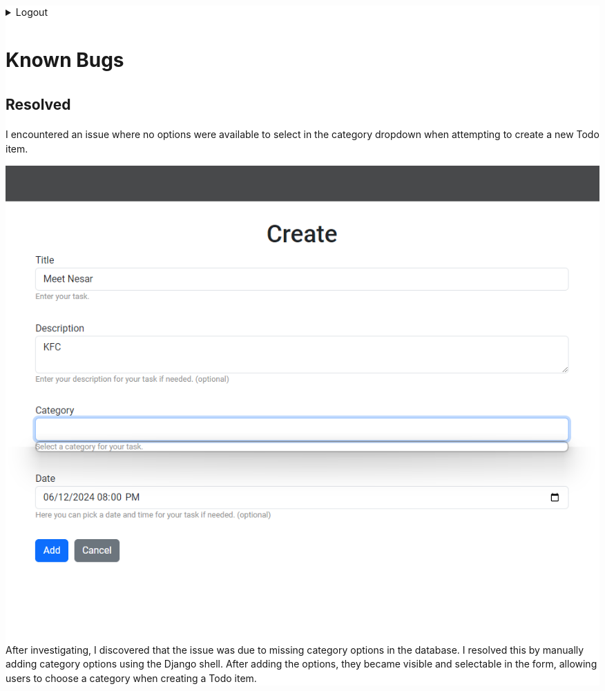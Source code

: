 <details><summary> Logout </summary></details>

# Known Bugs

## Resolved

I encountered an issue where no options were available to select in the category dropdown when attempting to create a new Todo item.

![Category error](documentation/testing-images/category-create-bugs.png "category error image")

After investigating, I discovered that the issue was due to missing category options in the database. I resolved this by manually adding category options using the Django shell. After adding the options, they became visible and selectable in the form, allowing users to choose a category when creating a Todo item.
